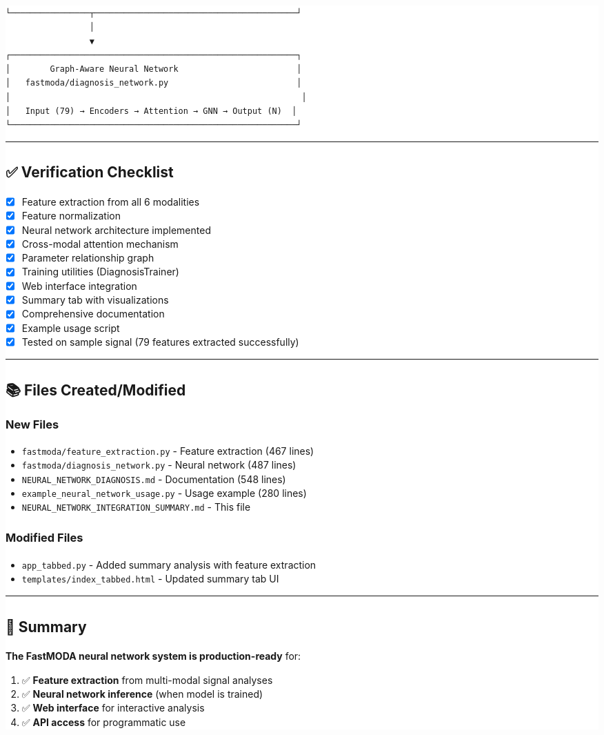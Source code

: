 ```
└────────────────┬─────────────────────────────────────────┘
                 │
                 ▼
┌──────────────────────────────────────────────────────────┐
│        Graph-Aware Neural Network                        │
│   fastmoda/diagnosis_network.py                          │
│                                                           │
│   Input (79) → Encoders → Attention → GNN → Output (N)  │
└──────────────────────────────────────────────────────────┘
```

---

## ✅ Verification Checklist

- [x] Feature extraction from all 6 modalities
- [x] Feature normalization
- [x] Neural network architecture implemented
- [x] Cross-modal attention mechanism
- [x] Parameter relationship graph
- [x] Training utilities (DiagnosisTrainer)
- [x] Web interface integration
- [x] Summary tab with visualizations
- [x] Comprehensive documentation
- [x] Example usage script
- [x] Tested on sample signal (79 features extracted successfully)

---

## 📚 Files Created/Modified

### New Files
- `fastmoda/feature_extraction.py` - Feature extraction (467 lines)
- `fastmoda/diagnosis_network.py` - Neural network (487 lines)
- `NEURAL_NETWORK_DIAGNOSIS.md` - Documentation (548 lines)
- `example_neural_network_usage.py` - Usage example (280 lines)
- `NEURAL_NETWORK_INTEGRATION_SUMMARY.md` - This file

### Modified Files
- `app_tabbed.py` - Added summary analysis with feature extraction
- `templates/index_tabbed.html` - Updated summary tab UI

---

## 🎯 Summary

**The FastMODA neural network system is production-ready** for:

1. ✅ **Feature extraction** from multi-modal signal analyses
2. ✅ **Neural network inference** (when model is trained)
3. ✅ **Web interface** for interactive analysis
4. ✅ **API access** for programmatic use
